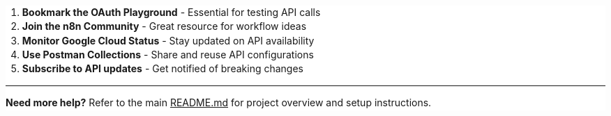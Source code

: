 1. **Bookmark the OAuth Playground** - Essential for testing API calls
2. **Join the n8n Community** - Great resource for workflow ideas
3. **Monitor Google Cloud Status** - Stay updated on API availability
4. **Use Postman Collections** - Share and reuse API configurations
5. **Subscribe to API updates** - Get notified of breaking changes

---

**Need more help?** Refer to the main [README.md](../README.md) for project overview and setup instructions.
